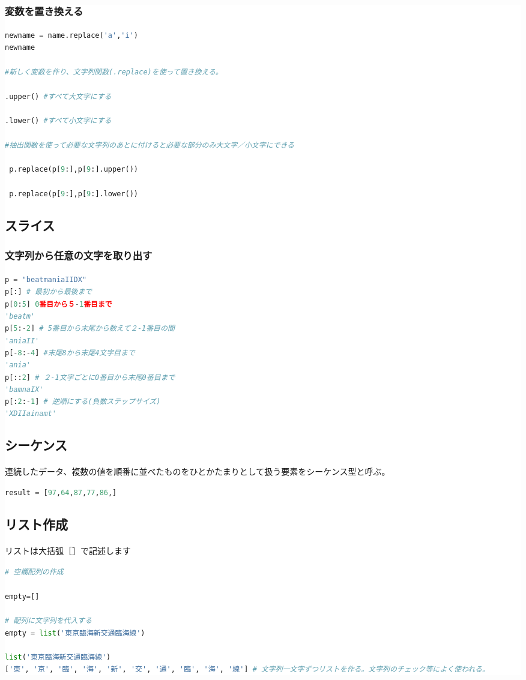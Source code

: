 ### 変数を置き換える
```py
newname = name.replace('a','i')
newname

#新しく変数を作り、文字列関数(.replace)を使って置き換える。

.upper() #すべて大文字にする

.lower() #すべて小文字にする

#抽出関数を使って必要な文字列のあとに付けると必要な部分のみ大文字／小文字にできる

 p.replace(p[9:],p[9:].upper())

 p.replace(p[9:],p[9:].lower())
```
## スライス

### 文字列から任意の文字を取り出す

```py
p = "beatmaniaIIDX"
p[:] # 最初から最後まで
p[0:5] 0番目から５-1番目まで
'beatm'
p[5:-2] # 5番目から末尾から数えて２-1番目の間
'aniaII'
p[-8:-4] #末尾8から末尾4文字目まで
'ania'
p[::2] # ２-1文字ごとに0番目から末尾0番目まで
'bamnaIX'
p[:2:-1] # 逆順にする(負数ステップサイズ)
'XDIIainamt'
```

## シーケンス

連続したデータ、複数の値を順番に並べたものをひとかたまりとして扱う要素をシーケンス型と呼ぶ。
```py
result = [97,64,87,77,86,]
```

## リスト作成
リストは大括弧［］で記述します
```py
# 空欄配列の作成

empty=[]

# 配列に文字列を代入する
empty = list('東京臨海新交通臨海線')

list('東京臨海新交通臨海線')
['東', '京', '臨', '海', '新', '交', '通', '臨', '海', '線'] # 文字列一文字ずつリストを作る。文字列のチェック等によく使われる。
```
